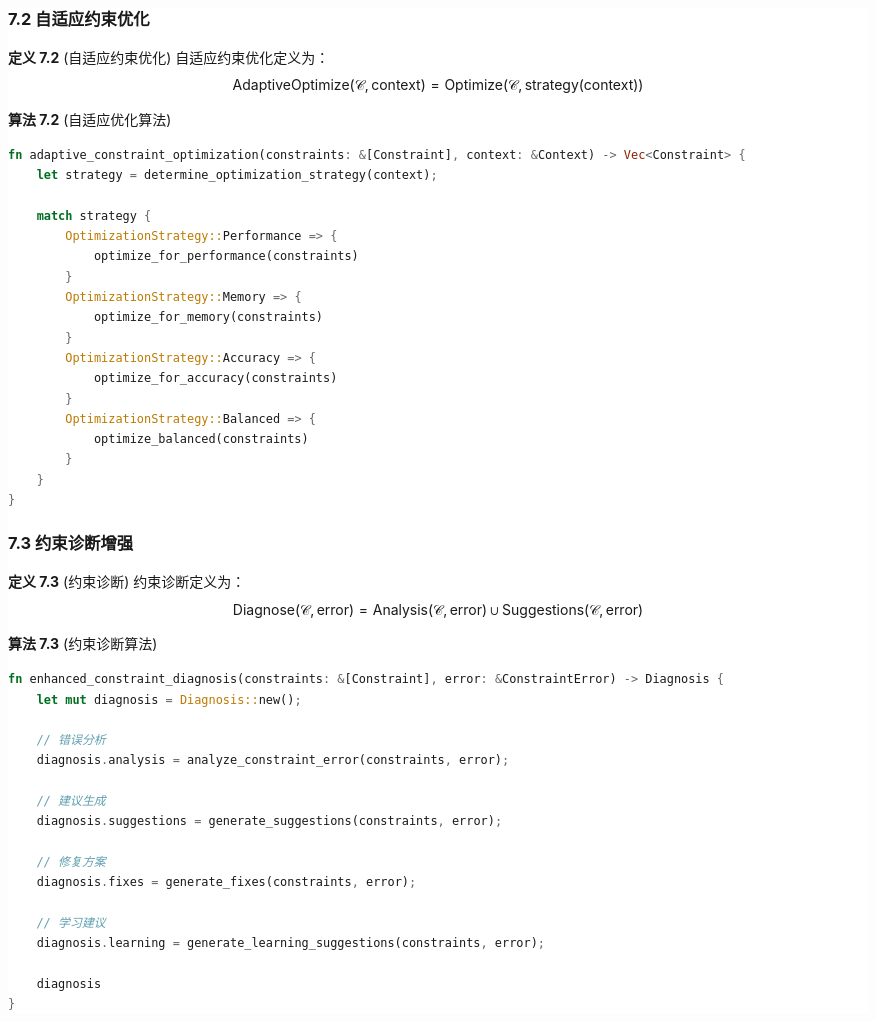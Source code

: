 ### 7.2 自适应约束优化

**定义 7.2** (自适应约束优化)
自适应约束优化定义为：
$$\text{AdaptiveOptimize}(\mathcal{C}, \text{context}) = \text{Optimize}(\mathcal{C}, \text{strategy}(\text{context}))$$

**算法 7.2** (自适应优化算法)

```rust
fn adaptive_constraint_optimization(constraints: &[Constraint], context: &Context) -> Vec<Constraint> {
    let strategy = determine_optimization_strategy(context);
    
    match strategy {
        OptimizationStrategy::Performance => {
            optimize_for_performance(constraints)
        }
        OptimizationStrategy::Memory => {
            optimize_for_memory(constraints)
        }
        OptimizationStrategy::Accuracy => {
            optimize_for_accuracy(constraints)
        }
        OptimizationStrategy::Balanced => {
            optimize_balanced(constraints)
        }
    }
}
```

### 7.3 约束诊断增强

**定义 7.3** (约束诊断)
约束诊断定义为：
$$\text{Diagnose}(\mathcal{C}, \text{error}) = \text{Analysis}(\mathcal{C}, \text{error}) \cup \text{Suggestions}(\mathcal{C}, \text{error})$$

**算法 7.3** (约束诊断算法)

```rust
fn enhanced_constraint_diagnosis(constraints: &[Constraint], error: &ConstraintError) -> Diagnosis {
    let mut diagnosis = Diagnosis::new();
    
    // 错误分析
    diagnosis.analysis = analyze_constraint_error(constraints, error);
    
    // 建议生成
    diagnosis.suggestions = generate_suggestions(constraints, error);
    
    // 修复方案
    diagnosis.fixes = generate_fixes(constraints, error);
    
    // 学习建议
    diagnosis.learning = generate_learning_suggestions(constraints, error);
    
    diagnosis
}
```
